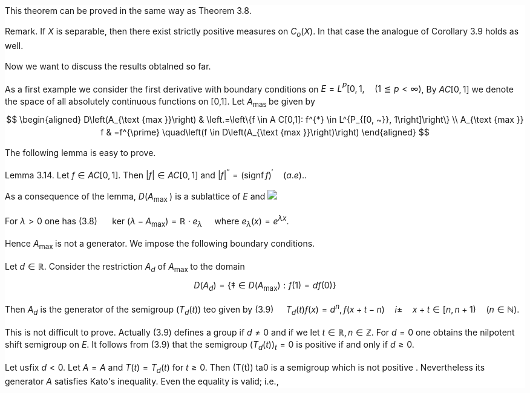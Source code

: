 This theorem can be proved in the same way as Theorem 3.8.

Remark. If $X$ is separable, then there exist strictly positive measures on $C_{o}(X)$. In that case the analogue of Corollary 3.9 holds as well.

Now we want to discuss the results obtalned so far.

As a first example we consider the first derivative with boundary conditions on $E=L^{P}[0,1, \quad(1 \leqq p<\infty)$, By $A C[0,1]$ we denote the space of all absolutely continuous functions on [0,1]. Let $A_{\text {mas }}$ be given by
$$
\begin{aligned}
D\left(A_{\text {max }}\right) & \left.=\left\{f \in A C[0,1]: f^{*} \in L^{P_{[0, ~}}, 1\right]\right\} \\
A_{\text {max }} f & =f^{\prime} \quad\left(f \in D\left(A_{\text {max }}\right)\right)
\end{aligned}
$$

The following lemma is easy to prove.

Lemma 3.14. Let $f \in A C[0,1]$. Then $|f| \in A C[0,1]$ and $|f|^{\prime \prime}=(\operatorname{signf} f)^{\prime} \quad(a . e).$.

As a consequence of the lemma, $D\left(A_{\text {max }}\right)$ is a sublattice of $E$ and
![](https://cdn.mathpix.com/cropped/2025_01_13_f0e65ab81a0d812d779fg-281.jpg?height=58&width=1212&top_left_y=1684&top_left_x=219)

For $\lambda>0$ one has
(3.8) $\quad$ ker $\left(\lambda-A_{\max }\right)=\mathbb{R} \cdot e_{\lambda} \quad$ where $e_{\lambda}(x)=e^{\lambda x}$.

Hence $A_{\text {max }}$ is not a generator. We impose the following boundary conditions.

Let $d \in \mathbb{R}$. Consider the restriction $A_{d}$ of $A_{\text {max }}$ to the domain
$$
D\left(A_{d}\right)=\left\{\ddagger \in D\left(A_{\max }\right): f(1)=d f(0)\right\}
$$

Then $A_{d}$ is the generator of the semigroup $\left(T_{d}(t)\right)$ teo given by
(3.9) $\quad T_{d}(t) f(x)=d^{n}, f(x+t-n) \quad i \pm \quad x+t \in[n, n+1) \quad(n \in \mathbb{N})$.

This is not difficult to prove. Actually (3.9) defines a group if
$d \neq 0$ and if we let $t \in \mathbb{R}, n \in \mathbb{Z}$. For $d=0$ one obtains the nilpotent shift semigroup on $E$. It follows from (3.9) that the semigroup $\left(T_{d}(t)\right)_{t}=0$ is positive if and only if $d \geq 0$.

Let usfix $d<0$. Let $A=A$ and $T(t)=T_{d}(t)$ for $t \geqslant 0$. Then
(T(t)) ta0 is a semigroup which is not positive . Nevertheless its generator $A$ satisfies Kato's inequality. Even the equality is valid; i.e.,
